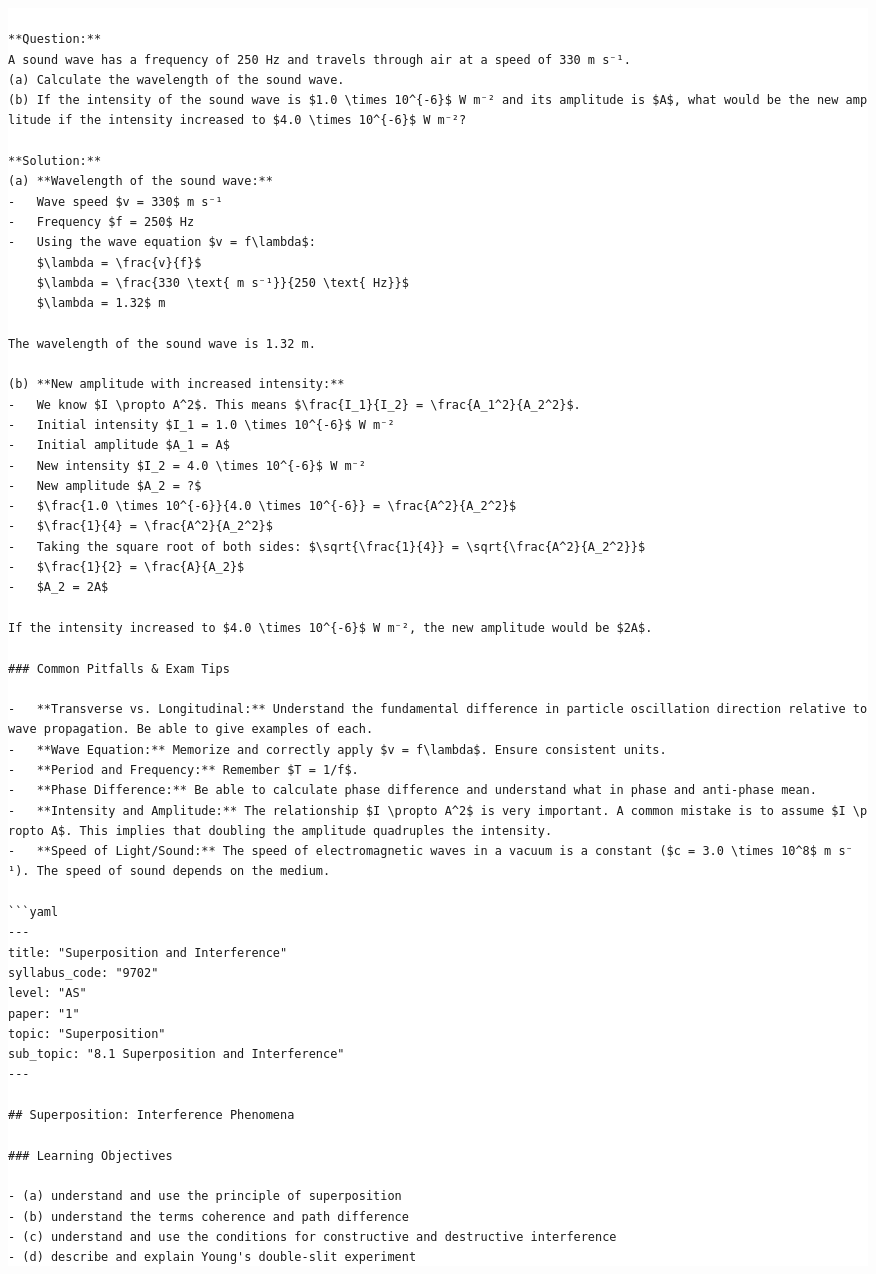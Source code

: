 ```

**Question:**
A sound wave has a frequency of 250 Hz and travels through air at a speed of 330 m s⁻¹.
(a) Calculate the wavelength of the sound wave.
(b) If the intensity of the sound wave is $1.0 \times 10^{-6}$ W m⁻² and its amplitude is $A$, what would be the new amplitude if the intensity increased to $4.0 \times 10^{-6}$ W m⁻²?

**Solution:**
(a) **Wavelength of the sound wave:**
-   Wave speed $v = 330$ m s⁻¹
-   Frequency $f = 250$ Hz
-   Using the wave equation $v = f\lambda$:
    $\lambda = \frac{v}{f}$
    $\lambda = \frac{330 \text{ m s⁻¹}}{250 \text{ Hz}}$
    $\lambda = 1.32$ m

The wavelength of the sound wave is 1.32 m.

(b) **New amplitude with increased intensity:**
-   We know $I \propto A^2$. This means $\frac{I_1}{I_2} = \frac{A_1^2}{A_2^2}$.
-   Initial intensity $I_1 = 1.0 \times 10^{-6}$ W m⁻²
-   Initial amplitude $A_1 = A$
-   New intensity $I_2 = 4.0 \times 10^{-6}$ W m⁻²
-   New amplitude $A_2 = ?$
-   $\frac{1.0 \times 10^{-6}}{4.0 \times 10^{-6}} = \frac{A^2}{A_2^2}$
-   $\frac{1}{4} = \frac{A^2}{A_2^2}$
-   Taking the square root of both sides: $\sqrt{\frac{1}{4}} = \sqrt{\frac{A^2}{A_2^2}}$
-   $\frac{1}{2} = \frac{A}{A_2}$
-   $A_2 = 2A$

If the intensity increased to $4.0 \times 10^{-6}$ W m⁻², the new amplitude would be $2A$.

### Common Pitfalls & Exam Tips

-   **Transverse vs. Longitudinal:** Understand the fundamental difference in particle oscillation direction relative to wave propagation. Be able to give examples of each.
-   **Wave Equation:** Memorize and correctly apply $v = f\lambda$. Ensure consistent units.
-   **Period and Frequency:** Remember $T = 1/f$.
-   **Phase Difference:** Be able to calculate phase difference and understand what in phase and anti-phase mean.
-   **Intensity and Amplitude:** The relationship $I \propto A^2$ is very important. A common mistake is to assume $I \propto A$. This implies that doubling the amplitude quadruples the intensity.
-   **Speed of Light/Sound:** The speed of electromagnetic waves in a vacuum is a constant ($c = 3.0 \times 10^8$ m s⁻¹). The speed of sound depends on the medium.

```yaml
---
title: "Superposition and Interference"
syllabus_code: "9702"
level: "AS"
paper: "1"
topic: "Superposition"
sub_topic: "8.1 Superposition and Interference"
---

## Superposition: Interference Phenomena

### Learning Objectives

- (a) understand and use the principle of superposition
- (b) understand the terms coherence and path difference
- (c) understand and use the conditions for constructive and destructive interference
- (d) describe and explain Young's double-slit experiment
```